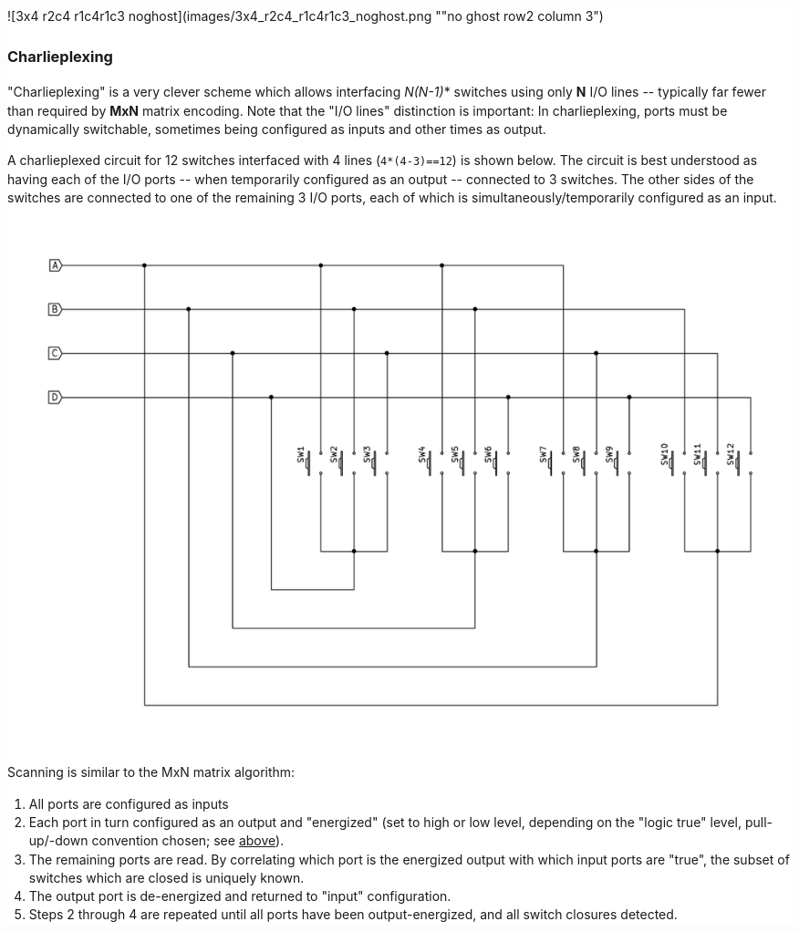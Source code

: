 ![3x4 r2c4 r1c4r1c3 noghost](images/3x4_r2c4_r1c4r1c3_noghost.png ""no ghost row2 column 3")



### Charlieplexing<a name="charlieplexing"></a>

"Charlieplexing" is a very clever scheme which allows interfacing **N*(N-1)** switches using only **N** I/O lines -- typically far fewer than required by **MxN** matrix encoding. Note that the "I/O lines" distinction is important: In charlieplexing, ports must be dynamically switchable, sometimes being configured as inputs and other times as output.

A charlieplexed circuit for 12 switches interfaced with 4 lines (`4*(4-3)==12`) is shown below. The circuit is best understood as having each of the I/O ports -- when temporarily configured as an output -- connected to 3 switches. The other sides of the switches are connected to one of the remaining 3 I/O ports, each of which is simultaneously/temporarily configured as an input.

![plex all open](images/plex_all_open.png "charlieplex")


Scanning is similar to the MxN matrix algorithm:

1. All ports are configured as inputs
2. Each port in turn configured as an output and "energized"  (set to high or low level, depending on the "logic true" level, pull-up/-down convention chosen; see [above](#all_examples_logic_high_true)).
3. The remaining ports are read.  By correlating which port is the energized output with which input ports are "true", the subset of switches which are closed is uniquely known.
4. The output port is de-energized and returned to "input" configuration.
5. Steps 2 through 4 are repeated until all ports have been output-energized, and all switch closures detected.
